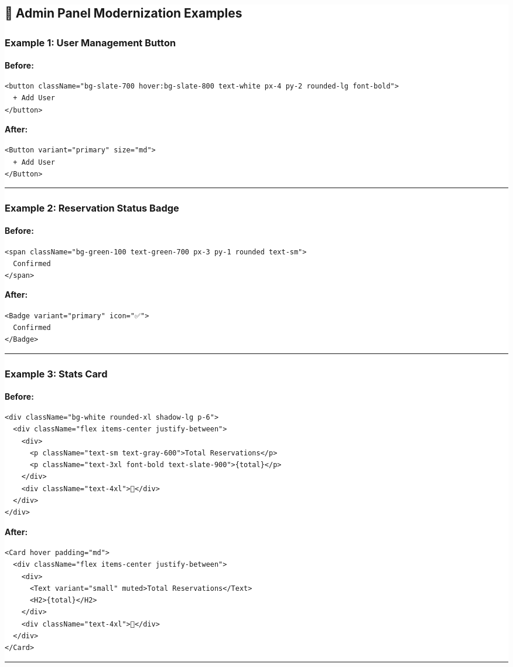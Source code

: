 
## 🎯 Admin Panel Modernization Examples

### Example 1: User Management Button

**Before:**
```tsx
<button className="bg-slate-700 hover:bg-slate-800 text-white px-4 py-2 rounded-lg font-bold">
  + Add User
</button>
```

**After:**
```tsx
<Button variant="primary" size="md">
  + Add User
</Button>
```

---

### Example 2: Reservation Status Badge

**Before:**
```tsx
<span className="bg-green-100 text-green-700 px-3 py-1 rounded text-sm">
  Confirmed
</span>
```

**After:**
```tsx
<Badge variant="primary" icon="✅">
  Confirmed
</Badge>
```

---

### Example 3: Stats Card

**Before:**
```tsx
<div className="bg-white rounded-xl shadow-lg p-6">
  <div className="flex items-center justify-between">
    <div>
      <p className="text-sm text-gray-600">Total Reservations</p>
      <p className="text-3xl font-bold text-slate-900">{total}</p>
    </div>
    <div className="text-4xl">📅</div>
  </div>
</div>
```

**After:**
```tsx
<Card hover padding="md">
  <div className="flex items-center justify-between">
    <div>
      <Text variant="small" muted>Total Reservations</Text>
      <H2>{total}</H2>
    </div>
    <div className="text-4xl">📅</div>
  </div>
</Card>
```

---